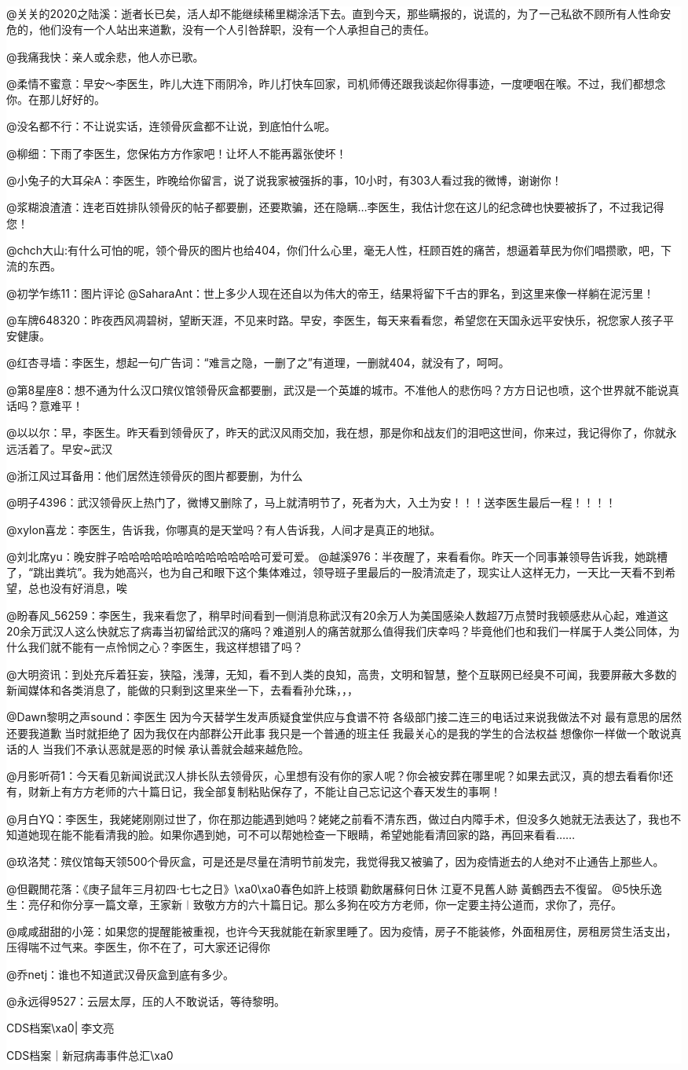 @关关的2020之陆溪：逝者长已矣，活人却不能继续稀里糊涂活下去。直到今天，那些瞒报的，说谎的，为了一己私欲不顾所有人性命安危的，他们没有一个人站出来道歉，没有一个人引咎辞职，没有一个人承担自己的责任。

@我痛我快：亲人或余悲，他人亦已歌。

@柔情不蜜意：早安～李医生，昨儿大连下雨阴冷，昨儿打快车回家，司机师傅还跟我谈起你得事迹，一度哽咽在喉。不过，我们都想念你。在那儿好好的。

@没名都不行：不让说实话，连领骨灰盒都不让说，到底怕什么呢。

@柳细：下雨了李医生，您保佑方方作家吧！让坏人不能再嚣张使坏！

@小兔子的大耳朵A：李医生，昨晚给你留言，说了说我家被强拆的事，10小时，有303人看过我的微博，谢谢你！

@浆糊浪渣渣：连老百姓排队领骨灰的帖子都要删，还要欺骗，还在隐瞒…李医生，我估计您在这儿的纪念碑也快要被拆了，不过我记得您！

@chch大山:有什么可怕的呢，领个骨灰的图片也给404，你们什么心里，毫无人性，枉顾百姓的痛苦，想逼着草民为你们唱攒歌，吧，下流的东西。

@初学乍练11：图片评论 @SaharaAnt：世上多少人现在还自以为伟大的帝王，结果将留下千古的罪名，到这里来像一样躺在泥污里！

@车牌648320：昨夜西风凋碧树，望断天涯，不见来时路。早安，李医生，每天来看看您，希望您在天国永远平安快乐，祝您家人孩子平安健康。

@红杏寻墙：李医生，想起一句广告词：“难言之隐，一删了之”有道理，一删就404，就没有了，呵呵。

@第8星座8：想不通为什么汉口殡仪馆领骨灰盒都要删，武汉是一个英雄的城市。不准他人的悲伤吗？方方日记也喷，这个世界就不能说真话吗？意难平！

@以以尔：早，李医生。昨天看到领骨灰了，昨天的武汉风雨交加，我在想，那是你和战友们的泪吧这世间，你来过，我记得你了，你就永远活着了。早安~武汉

@浙江风过耳备用：他们居然连领骨灰的图片都要删，为什么

@明子4396：武汉领骨灰上热门了，微博又删除了，马上就清明节了，死者为大，入土为安！！！送李医生最后一程！！！！

@xylon喜龙：李医生，告诉我，你哪真的是天堂吗？有人告诉我，人间才是真正的地狱。

@刘北席yu：晚安胖子哈哈哈哈哈哈哈哈哈哈哈哈哈可爱可爱。 @越溪976：半夜醒了，来看看你。昨天一个同事兼领导告诉我，她跳槽了，“跳出粪坑”。我为她高兴，也为自己和眼下这个集体难过，领导班子里最后的一股清流走了，现实让人这样无力，一天比一天看不到希望，总也没有好消息，唉

@盼春风_56259：李医生，我来看您了，稍早时间看到一侧消息称武汉有20余万人为美国感染人数超7万点赞时我顿感悲从心起，难道这20余万武汉人这么快就忘了病毒当初留给武汉的痛吗？难道别人的痛苦就那么值得我们庆幸吗？毕竟他们也和我们一样属于人类公同体，为什么我们就不能有一点怜悯之心？李医生，我这样想错了吗？

@大明资讯：到处充斥着狂妄，狭隘，浅薄，无知，看不到人类的良知，高贵，文明和智慧，整个互联网已经臭不可闻，我要屏蔽大多数的新闻媒体和各类消息了，能做的只剩到这里来坐一下，去看看孙允珠，，，

@Dawn黎明之声sound：李医生 因为今天替学生发声质疑食堂供应与食谱不符 各级部门接二连三的电话过来说我做法不对 最有意思的居然还要我道歉 当时就拒绝了 因为我仅在内部群公开此事 我只是一个普通的班主任 我最关心的是我的学生的合法权益 想像你一样做一个敢说真话的人 当我们不承认恶就是恶的时候 承认善就会越来越危险。

@月影听荷1：今天看见新闻说武汉人排长队去领骨灰，心里想有没有你的家人呢？你会被安葬在哪里呢？如果去武汉，真的想去看看你!还有，财新上有方方老师的六十篇日记，我全部复制粘贴保存了，不能让自己忘记这个春天发生的事啊！

@月白YQ：李医生，我姥姥刚刚过世了，你在那边能遇到她吗？姥姥之前看不清东西，做过白内障手术，但没多久她就无法表达了，我也不知道她现在能不能看清我的脸。如果你遇到她，可不可以帮她检查一下眼睛，希望她能看清回家的路，再回来看看……

@玖洛梵：殡仪馆每天领500个骨灰盒，可是还是尽量在清明节前发完，我觉得我又被骗了，因为疫情逝去的人绝对不止通告上那些人。

@但觀閒花落：《庚子鼠年三月初四·七七之日》\xa0\xa0春色如許上枝頭 勸飲屠蘇何日休 江夏不見舊人跡 黃鶴西去不復留。 @5快乐逸生：亮仔和你分享一篇文章，王家新︱致敬方方的六十篇日记。那么多狗在咬方方老师，你一定要主持公道而，求你了，亮仔。

@咸咸甜甜的小笼：如果您的提醒能被重视，也许今天我就能在新家里睡了。因为疫情，房子不能装修，外面租房住，房租房贷生活支出，压得喘不过气来。李医生，你不在了，可大家还记得你

@乔netj：谁也不知道武汉骨灰盒到底有多少。

@永远得9527：云层太厚，压的人不敢说话，等待黎明。 

CDS档案\xa0| 李文亮

CDS档案｜新冠病毒事件总汇\xa0

